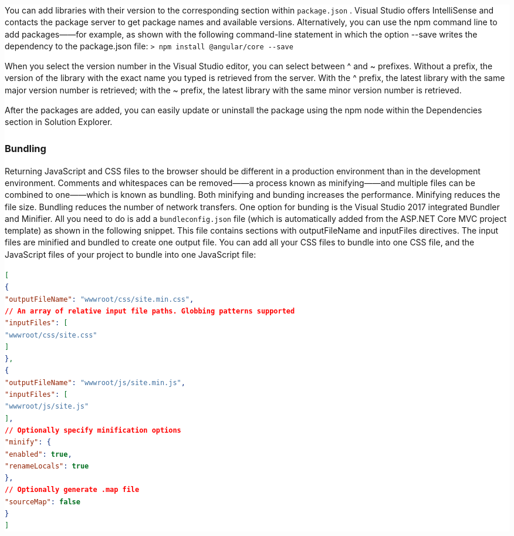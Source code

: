 You can add libraries with their version to the corresponding section
within `package.json` . Visual Studio offers IntelliSense and contacts the
package server to get package names and available versions.
Alternatively, you can use the npm command line to add packages——for
example, as shown with the following command-line statement in
which the option --save writes the dependency to the package.json
file:
`> npm install @angular/core --save`

When you select the version number in the Visual Studio editor, you
can select between ^ and ~ prefixes. Without a prefix, the version of the
library with the exact name you typed is retrieved from the server.
With the ^ prefix, the latest library with the same major version
number is retrieved; with the ~ prefix, the latest library with the same
minor version number is retrieved.

After the packages are added, you can easily update or uninstall the
package using the npm node within the Dependencies section in
Solution Explorer.

### Bundling
Returning JavaScript and CSS files to the browser should be different
in a production environment than in the development environment.
Comments and whitespaces can be removed——a process known as
minifying——and multiple files can be combined to one——which is
known as bundling. Both minifying and bunding increases the
performance. Minifying reduces the file size. Bundling reduces the
number of network transfers.
One option for bunding is the Visual Studio 2017 integrated Bundler
and Minifier. All you need to do is add a `bundleconfig.json` file (which
is automatically added from the ASP.NET Core MVC project template)
as shown in the following snippet. This file contains sections with
outputFileName and inputFiles directives. The input files are minified
and bundled to create one output file. You can add all your CSS files to
bundle into one CSS file, and the JavaScript files of your project to
bundle into one JavaScript file:
```json
[
{
"outputFileName": "wwwroot/css/site.min.css",
// An array of relative input file paths. Globbing patterns supported
"inputFiles": [
"wwwroot/css/site.css"
]
},
{
"outputFileName": "wwwroot/js/site.min.js",
"inputFiles": [
"wwwroot/js/site.js"
],
// Optionally specify minification options
"minify": {
"enabled": true,
"renameLocals": true
},
// Optionally generate .map file
"sourceMap": false
}
]
```
